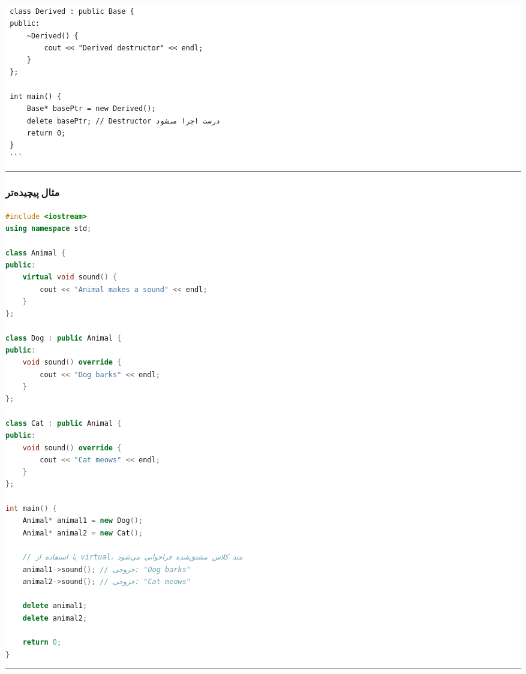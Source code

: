      class Derived : public Base {
     public:
         ~Derived() {
             cout << "Derived destructor" << endl;
         }
     };

     int main() {
         Base* basePtr = new Derived();
         delete basePtr; // Destructor درست اجرا می‌شود
         return 0;
     }
     ```

---

### مثال پیچیده‌تر
```cpp
#include <iostream>
using namespace std;

class Animal {
public:
    virtual void sound() {
        cout << "Animal makes a sound" << endl;
    }
};

class Dog : public Animal {
public:
    void sound() override {
        cout << "Dog barks" << endl;
    }
};

class Cat : public Animal {
public:
    void sound() override {
        cout << "Cat meows" << endl;
    }
};

int main() {
    Animal* animal1 = new Dog();
    Animal* animal2 = new Cat();

    // با استفاده از virtual، متد کلاس مشتق‌شده فراخوانی می‌شود
    animal1->sound(); // خروجی: "Dog barks"
    animal2->sound(); // خروجی: "Cat meows"

    delete animal1;
    delete animal2;

    return 0;
}
```

---